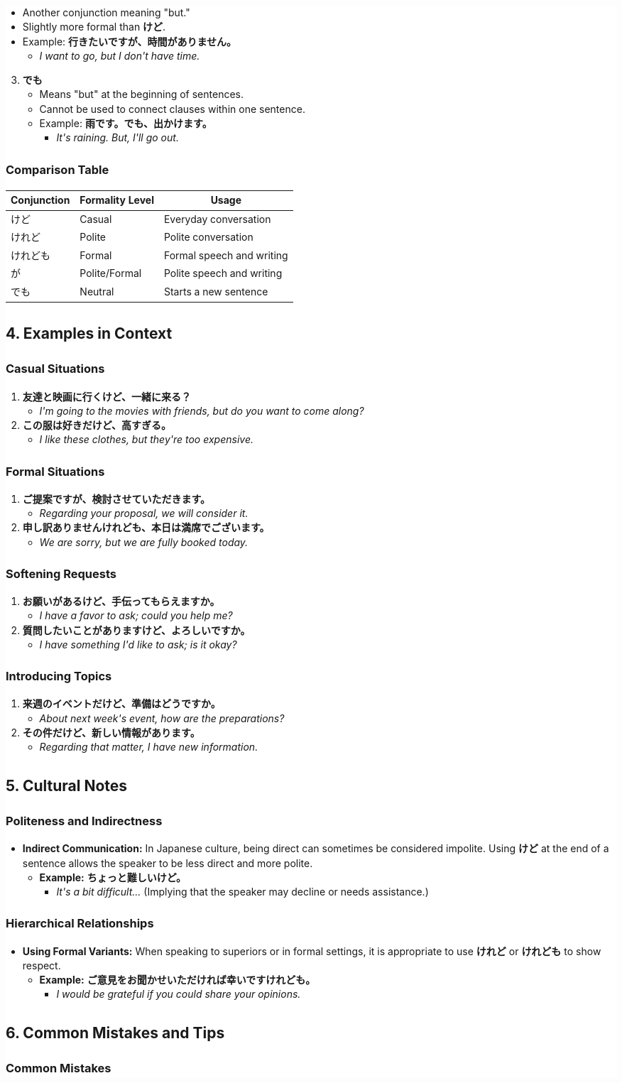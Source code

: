    - Another conjunction meaning "but."
   - Slightly more formal than **けど**.
   - Example: **行きたいですが、時間がありません。**
     - *I want to go, but I don't have time.*
3. **でも**
   - Means "but" at the beginning of sentences.
   - Cannot be used to connect clauses within one sentence.
   - Example: **雨です。でも、出かけます。**
     - *It's raining. But, I'll go out.*
### Comparison Table
| Conjunction | Formality Level | Usage                         |
|-------------|-----------------|-------------------------------|
| けど        | Casual          | Everyday conversation         |
| けれど      | Polite          | Polite conversation           |
| けれども    | Formal          | Formal speech and writing     |
| が          | Polite/Formal   | Polite speech and writing     |
| でも        | Neutral         | Starts a new sentence         |
## 4. Examples in Context
### Casual Situations
1. **友達と映画に行くけど、一緒に来る？**
   - *I'm going to the movies with friends, but do you want to come along?*
2. **この服は好きだけど、高すぎる。**
   - *I like these clothes, but they're too expensive.*
### Formal Situations
1. **ご提案ですが、検討させていただきます。**
   - *Regarding your proposal, we will consider it.*
2. **申し訳ありませんけれども、本日は満席でございます。**
   - *We are sorry, but we are fully booked today.*
### Softening Requests
1. **お願いがあるけど、手伝ってもらえますか。**
   - *I have a favor to ask; could you help me?*
2. **質問したいことがありますけど、よろしいですか。**
   - *I have something I'd like to ask; is it okay?*
### Introducing Topics
1. **来週のイベントだけど、準備はどうですか。**
   - *About next week's event, how are the preparations?*
2. **その件だけど、新しい情報があります。**
   - *Regarding that matter, I have new information.*
## 5. Cultural Notes
### Politeness and Indirectness
- **Indirect Communication:** In Japanese culture, being direct can sometimes be considered impolite. Using **けど** at the end of a sentence allows the speaker to be less direct and more polite.
  - **Example:** **ちょっと難しいけど。**
    - *It's a bit difficult...* (Implying that the speaker may decline or needs assistance.)
### Hierarchical Relationships
- **Using Formal Variants:** When speaking to superiors or in formal settings, it is appropriate to use **けれど** or **けれども** to show respect.
  - **Example:** **ご意見をお聞かせいただければ幸いですけれども。**
    - *I would be grateful if you could share your opinions.*
## 6. Common Mistakes and Tips
### Common Mistakes
